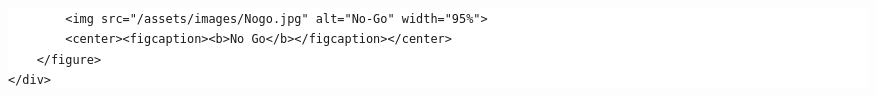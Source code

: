             <img src="/assets/images/Nogo.jpg" alt="No-Go" width="95%">
            <center><figcaption><b>No Go</b></figcaption></center>
        </figure>
    </div>
</div>